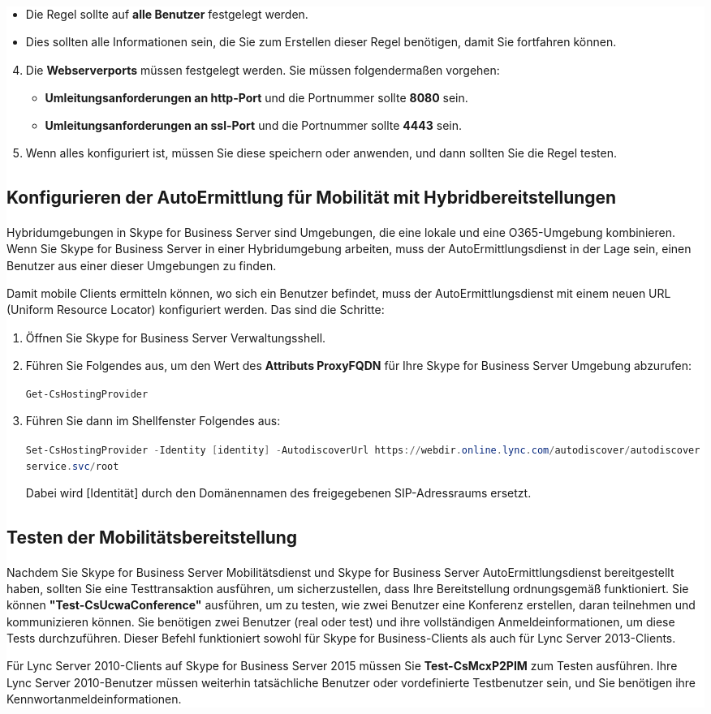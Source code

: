    - Die Regel sollte auf **alle Benutzer** festgelegt werden.
    
   - Dies sollten alle Informationen sein, die Sie zum Erstellen dieser Regel benötigen, damit Sie fortfahren können.
    
4. Die **Webserverports** müssen festgelegt werden. Sie müssen folgendermaßen vorgehen:
    
   - **Umleitungsanforderungen an http-Port** und die Portnummer sollte **8080** sein.
    
   - **Umleitungsanforderungen an ssl-Port** und die Portnummer sollte **4443** sein.
    
5. Wenn alles konfiguriert ist, müssen Sie diese speichern oder anwenden, und dann sollten Sie die Regel testen.
    
## <a name="configure-autodiscover-for-mobility-with-hybrid-deployments"></a>Konfigurieren der AutoErmittlung für Mobilität mit Hybridbereitstellungen
<a name="ConfigAutoD"> </a>

Hybridumgebungen in Skype for Business Server sind Umgebungen, die eine lokale und eine O365-Umgebung kombinieren. Wenn Sie Skype for Business Server in einer Hybridumgebung arbeiten, muss der AutoErmittlungsdienst in der Lage sein, einen Benutzer aus einer dieser Umgebungen zu finden.
  
Damit mobile Clients ermitteln können, wo sich ein Benutzer befindet, muss der AutoErmittlungsdienst mit einem neuen URL (Uniform Resource Locator) konfiguriert werden. Das sind die Schritte:
  
1. Öffnen Sie Skype for Business Server Verwaltungsshell.
    
2. Führen Sie Folgendes aus, um den Wert des **Attributs ProxyFQDN** für Ihre Skype for Business Server Umgebung abzurufen:
    
   ```powershell
   Get-CsHostingProvider
   ```

3. Führen Sie dann im Shellfenster Folgendes aus:
    
   ```powershell
   Set-CsHostingProvider -Identity [identity] -AutodiscoverUrl https://webdir.online.lync.com/autodiscover/autodiscoverservice.svc/root
   ```

    Dabei wird [Identität] durch den Domänennamen des freigegebenen SIP-Adressraums ersetzt.
    
## <a name="test-your-mobility-deployment"></a>Testen der Mobilitätsbereitstellung
<a name="TestMobility"> </a>

Nachdem Sie Skype for Business Server Mobilitätsdienst und Skype for Business Server AutoErmittlungsdienst bereitgestellt haben, sollten Sie eine Testtransaktion ausführen, um sicherzustellen, dass Ihre Bereitstellung ordnungsgemäß funktioniert. Sie können **"Test-CsUcwaConference"** ausführen, um zu testen, wie zwei Benutzer eine Konferenz erstellen, daran teilnehmen und kommunizieren können. Sie benötigen zwei Benutzer (real oder test) und ihre vollständigen Anmeldeinformationen, um diese Tests durchzuführen. Dieser Befehl funktioniert sowohl für Skype for Business-Clients als auch für Lync Server 2013-Clients.
  
Für Lync Server 2010-Clients auf Skype for Business Server 2015 müssen Sie **Test-CsMcxP2PIM** zum Testen ausführen. Ihre Lync Server 2010-Benutzer müssen weiterhin tatsächliche Benutzer oder vordefinierte Testbenutzer sein, und Sie benötigen ihre Kennwortanmeldeinformationen.
